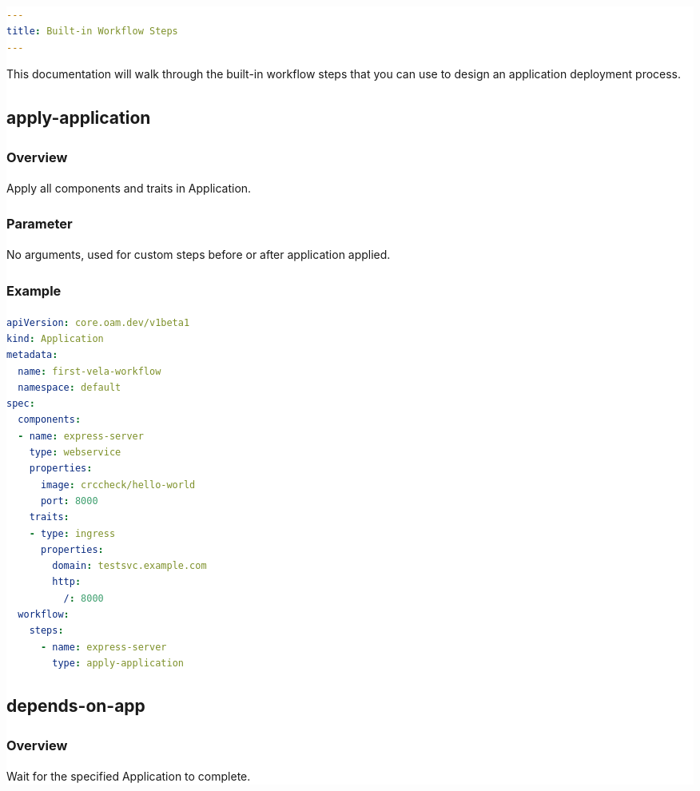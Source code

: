 ```yaml
---
title: Built-in Workflow Steps
---
```


This documentation will walk through the built-in workflow steps that you can use to design an application deployment process.

## apply-application

### Overview

Apply all components and traits in Application.

### Parameter

No arguments, used for custom steps before or after application applied.

### Example

```yaml
apiVersion: core.oam.dev/v1beta1
kind: Application
metadata:
  name: first-vela-workflow
  namespace: default
spec:
  components:
  - name: express-server
    type: webservice
    properties:
      image: crccheck/hello-world
      port: 8000
    traits:
    - type: ingress
      properties:
        domain: testsvc.example.com
        http:
          /: 8000
  workflow:
    steps:
      - name: express-server
        type: apply-application
```

## depends-on-app

### Overview

Wait for the specified Application to complete.
